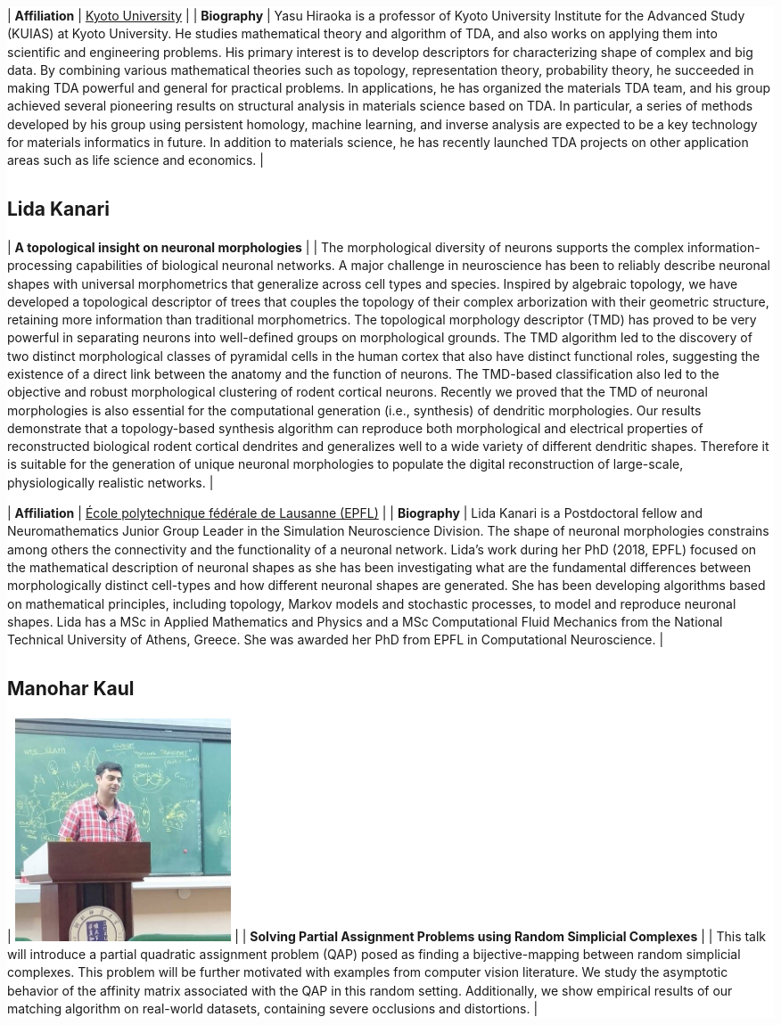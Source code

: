 | **Affiliation** | [Kyoto University](https://sites.google.com/site/yasuakihiraoka) |
| **Biography** | Yasu Hiraoka is a professor of Kyoto University Institute for the Advanced Study (KUIAS) at Kyoto University. He studies mathematical theory and algorithm of TDA, and also works on applying them into scientific and engineering problems. His primary interest is to develop descriptors for characterizing shape of complex and big data. By combining various mathematical theories such as topology, representation theory, probability theory, he succeeded in making TDA powerful and general for practical problems. In applications, he has organized the materials TDA team, and his group achieved several pioneering results on structural analysis in materials science based on TDA. In particular, a series of methods developed by his group using persistent homology, machine learning, and inverse analysis are expected to be a key technology for materials informatics in future. In addition to materials science, he has recently launched TDA projects on other application areas such as life science and economics. |

<div id="presentation-embed-38938282"></div>
<script src='https://slideslive.com/embed_presentation.js'></script>
<script>
    embed = new SlidesLiveEmbed('presentation-embed-38938282', {
        presentationId: '38938282',
        autoPlay: false, // change to true to autoplay the embedded presentation
        verticalEnabled: true
    });
</script>

## Lida Kanari

| **A topological insight on neuronal morphologies** |
| The morphological diversity of neurons supports the complex information-processing capabilities of biological  neuronal  networks.  A  major  challenge  in  neuroscience  has  been  to  reliably  describe neuronal shapes with universal morphometrics that generalize across cell types and species. Inspired by algebraic topology, we have developed a topological descriptor of trees that couples the topology of  their complex  arborization  with  their  geometric  structure,  retaining more  information  than traditional morphometrics. The topological morphology descriptor (TMD) has proved to be very powerful in separating neurons into well-defined groups on morphological grounds. The TMD algorithm led to the discovery of two distinct  morphological  classes of  pyramidal  cells  in  the  human  cortex  that  also  have  distinct functional roles, suggesting the existence of a direct link between the anatomy and the function of neurons. The TMD-based classification also led to the objective and robust morphological clustering of rodent cortical neurons. Recently we proved that the  TMD  of  neuronal morphologies  is  also  essential  for  the  computational  generation (i.e., synthesis)  of  dendritic  morphologies.  Our  results demonstrate  that  a  topology-based  synthesis algorithm  can reproduce  both  morphological  and  electrical  properties  of reconstructed  biological rodent  cortical  dendrites and generalizes well to  a  wide  variety  of different  dendritic  shapes. Therefore it is  suitable  for  the  generation  of  unique  neuronal  morphologies to populate the digital reconstruction of large-scale, physiologically realistic networks. |

| **Affiliation** | [École polytechnique fédérale de Lausanne (EPFL)](https://www.epfl.ch/research/domains/bluebrain/blue-brain/people/group-leaders/lida-kanari/) |
| **Biography** | Lida Kanari is a Postdoctoral fellow and Neuromathematics Junior Group Leader in the Simulation Neuroscience Division.  The shape of neuronal morphologies constrains among others the connectivity and the functionality of a neuronal network. Lida’s work during her PhD (2018, EPFL) focused on the mathematical description of neuronal shapes as she has been investigating what are the fundamental differences between morphologically distinct cell-types and how different neuronal shapes are generated. She has been developing algorithms based on mathematical principles, including topology, Markov models and stochastic processes, to model and reproduce neuronal shapes. Lida has a MSc in Applied Mathematics and Physics and a MSc Computational Fluid Mechanics from the National Technical University of Athens, Greece. She was awarded her PhD from EPFL in Computational Neuroscience. |

## Manohar Kaul

| <img src="/assets/images/speakers/mk.jpg" alt="Manohar Kaul" height="250px" /> |
| **Solving Partial Assignment Problems using Random Simplicial Complexes** |
| This talk will introduce a partial quadratic assignment problem (QAP) posed as finding a bijective-mapping between random simplicial complexes.  This problem will be further motivated with examples from computer vision literature. We study the asymptotic behavior of the affinity matrix associated with the QAP in this random setting. Additionally, we show empirical results of our matching algorithm on real-world datasets, containing severe occlusions and distortions. |
